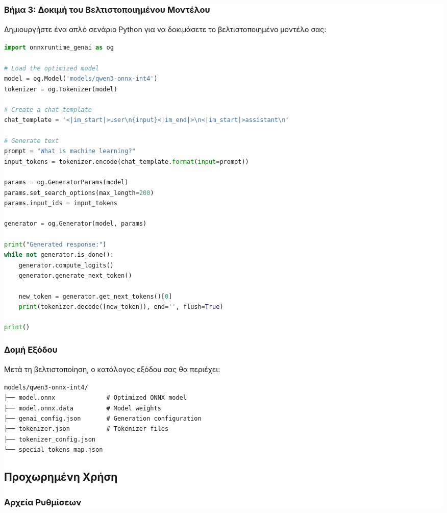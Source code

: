 ### Βήμα 3: Δοκιμή του Βελτιστοποιημένου Μοντέλου

Δημιουργήστε ένα απλό σενάριο Python για να δοκιμάσετε το βελτιστοποιημένο μοντέλο σας:

```python
import onnxruntime_genai as og

# Load the optimized model
model = og.Model('models/qwen3-onnx-int4')
tokenizer = og.Tokenizer(model)

# Create a chat template
chat_template = '<|im_start|>user\n{input}<|im_end|>\n<|im_start|>assistant\n'

# Generate text
prompt = "What is machine learning?"
input_tokens = tokenizer.encode(chat_template.format(input=prompt))

params = og.GeneratorParams(model)
params.set_search_options(max_length=200)
params.input_ids = input_tokens

generator = og.Generator(model, params)

print("Generated response:")
while not generator.is_done():
    generator.compute_logits()
    generator.generate_next_token()
    
    new_token = generator.get_next_tokens()[0]
    print(tokenizer.decode([new_token]), end='', flush=True)

print()
```

### Δομή Εξόδου

Μετά τη βελτιστοποίηση, ο κατάλογος εξόδου σας θα περιέχει:

```
models/qwen3-onnx-int4/
├── model.onnx              # Optimized ONNX model
├── model.onnx.data         # Model weights
├── genai_config.json       # Generation configuration
├── tokenizer.json          # Tokenizer files
├── tokenizer_config.json
└── special_tokens_map.json
```

## Προχωρημένη Χρήση

### Αρχεία Ρυθμίσεων
